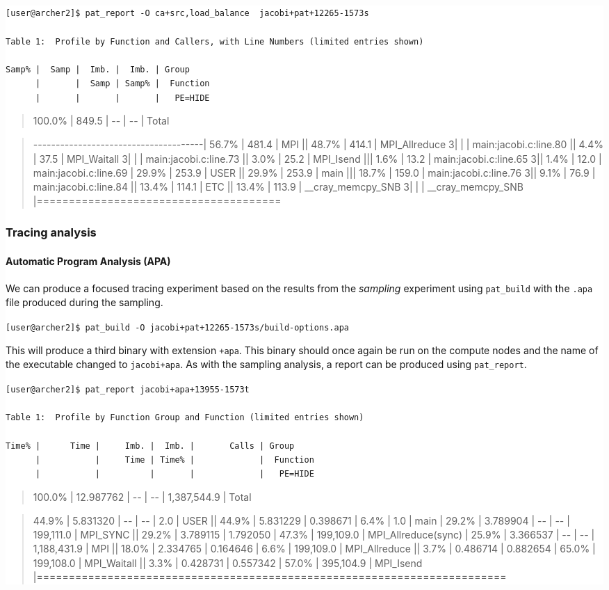 

    [user@archer2]$ pat_report -O ca+src,load_balance  jacobi+pat+12265-1573s

    Table 1:  Profile by Function and Callers, with Line Numbers (limited entries shown)

    Samp% |  Samp |  Imb. |  Imb. | Group
          |       |  Samp | Samp% |  Function
          |       |       |       |   PE=HIDE

> 100.0% \| 849.5 \| -- \| -- \| Total

> --------------------------------------\| 56.7% \| 481.4 \| MPI \|\|
> 48.7% \| 414.1 \| MPI\_Allreduce 3\| \| \| main:jacobi.c:line.80 \|\|
> 4.4% \| 37.5 \| MPI\_Waitall 3\| \| \| main:jacobi.c:line.73 \|\| 3.0%
> \| 25.2 \| MPI\_Isend \|\|\| 1.6% \| 13.2 \| main:jacobi.c:line.65
> 3\|\| 1.4% \| 12.0 \| main:jacobi.c:line.69 \| 29.9% \| 253.9 \| USER
> \|\| 29.9% \| 253.9 \| main \|\|\| 18.7% \| 159.0 \|
> main:jacobi.c:line.76 3\|\| 9.1% \| 76.9 \| main:jacobi.c:line.84 \|\|
> 13.4% \| 114.1 \| ETC \|\| 13.4% \| 113.9 \| \_\_cray\_memcpy\_SNB 3\|
> \| \| \_\_cray\_memcpy\_SNB \|======================================

### Tracing analysis

#### Automatic Program Analysis (APA)

We can produce a focused tracing experiment based on the results from
the *sampling* experiment using `pat_build` with the `.apa` file
produced during the sampling.

    [user@archer2]$ pat_build -O jacobi+pat+12265-1573s/build-options.apa

This will produce a third binary with extension `+apa`. This binary
should once again be run on the compute nodes and the name of the
executable changed to `jacobi+apa`. As with the sampling analysis, a
report can be produced using `pat_report`.

    [user@archer2]$ pat_report jacobi+apa+13955-1573t

    Table 1:  Profile by Function Group and Function (limited entries shown)

    Time% |      Time |     Imb. |  Imb. |       Calls | Group
          |           |     Time | Time% |             |  Function
          |           |          |       |             |   PE=HIDE

> 100.0% \| 12.987762 \| -- \| -- \| 1,387,544.9 \| Total

> 44.9% \| 5.831320 \| -- \| -- \| 2.0 \| USER \|\| 44.9% \| 5.831229 \|
> 0.398671 \| 6.4% \| 1.0 \| main \| 29.2% \| 3.789904 \| -- \| -- \|
> 199,111.0 \| MPI\_SYNC \|\| 29.2% \| 3.789115 \| 1.792050 \| 47.3% \|
> 199,109.0 \| MPI\_Allreduce(sync) \| 25.9% \| 3.366537 \| -- \| -- \|
> 1,188,431.9 \| MPI \|\| 18.0% \| 2.334765 \| 0.164646 \| 6.6% \|
> 199,109.0 \| MPI\_Allreduce \|\| 3.7% \| 0.486714 \| 0.882654 \| 65.0%
> \| 199,108.0 \| MPI\_Waitall \|\| 3.3% \| 0.428731 \| 0.557342 \|
> 57.0% \| 395,104.9 \| MPI\_Isend
> \|=========================================================================
